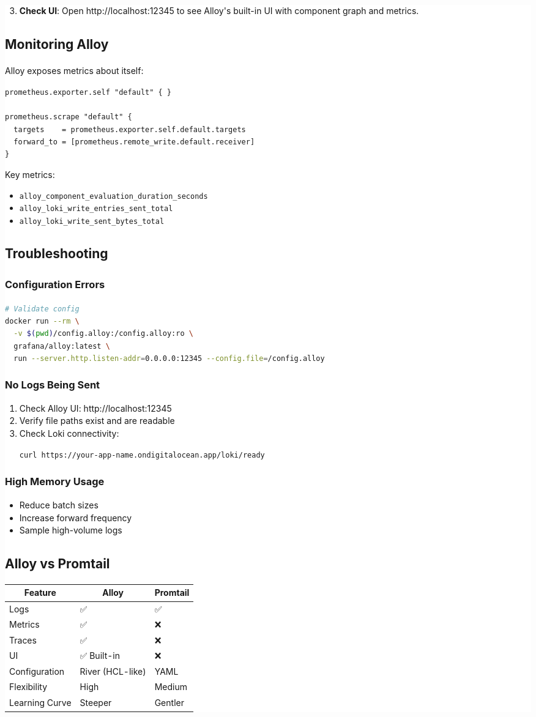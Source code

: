 3. **Check UI**:
   Open http://localhost:12345 to see Alloy's built-in UI with component graph and metrics.

## Monitoring Alloy

Alloy exposes metrics about itself:

```alloy
prometheus.exporter.self "default" { }

prometheus.scrape "default" {
  targets    = prometheus.exporter.self.default.targets
  forward_to = [prometheus.remote_write.default.receiver]
}
```

Key metrics:
- `alloy_component_evaluation_duration_seconds`
- `alloy_loki_write_entries_sent_total`
- `alloy_loki_write_sent_bytes_total`

## Troubleshooting

### Configuration Errors

```bash
# Validate config
docker run --rm \
  -v $(pwd)/config.alloy:/config.alloy:ro \
  grafana/alloy:latest \
  run --server.http.listen-addr=0.0.0.0:12345 --config.file=/config.alloy
```

### No Logs Being Sent

1. Check Alloy UI: http://localhost:12345
2. Verify file paths exist and are readable
3. Check Loki connectivity:
   ```bash
   curl https://your-app-name.ondigitalocean.app/loki/ready
   ```

### High Memory Usage

- Reduce batch sizes
- Increase forward frequency
- Sample high-volume logs

## Alloy vs Promtail

| Feature | Alloy | Promtail |
|---------|-------|----------|
| Logs | ✅ | ✅ |
| Metrics | ✅ | ❌ |
| Traces | ✅ | ❌ |
| UI | ✅ Built-in | ❌ |
| Configuration | River (HCL-like) | YAML |
| Flexibility | High | Medium |
| Learning Curve | Steeper | Gentler |
